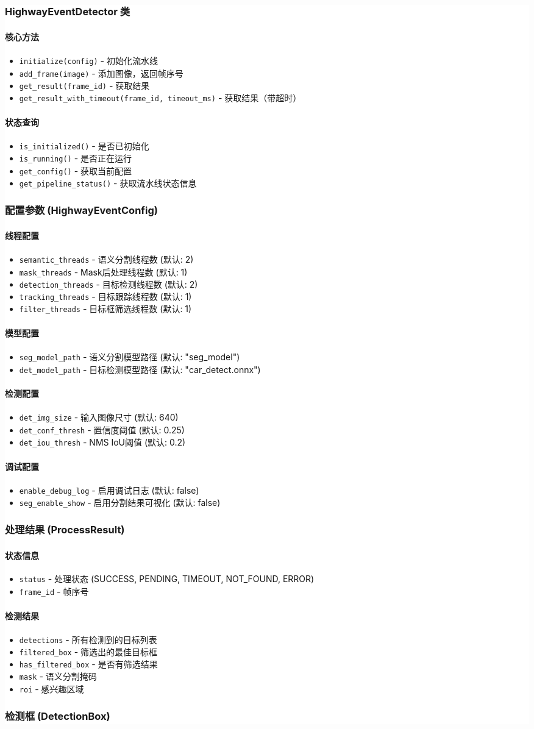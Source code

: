### HighwayEventDetector 类

#### 核心方法

- `initialize(config)` - 初始化流水线
- `add_frame(image)` - 添加图像，返回帧序号
- `get_result(frame_id)` - 获取结果
- `get_result_with_timeout(frame_id, timeout_ms)` - 获取结果（带超时）

#### 状态查询

- `is_initialized()` - 是否已初始化
- `is_running()` - 是否正在运行
- `get_config()` - 获取当前配置
- `get_pipeline_status()` - 获取流水线状态信息

### 配置参数 (HighwayEventConfig)

#### 线程配置
- `semantic_threads` - 语义分割线程数 (默认: 2)
- `mask_threads` - Mask后处理线程数 (默认: 1)
- `detection_threads` - 目标检测线程数 (默认: 2)
- `tracking_threads` - 目标跟踪线程数 (默认: 1)
- `filter_threads` - 目标框筛选线程数 (默认: 1)

#### 模型配置
- `seg_model_path` - 语义分割模型路径 (默认: "seg_model")
- `det_model_path` - 目标检测模型路径 (默认: "car_detect.onnx")

#### 检测配置
- `det_img_size` - 输入图像尺寸 (默认: 640)
- `det_conf_thresh` - 置信度阈值 (默认: 0.25)
- `det_iou_thresh` - NMS IoU阈值 (默认: 0.2)

#### 调试配置
- `enable_debug_log` - 启用调试日志 (默认: false)
- `seg_enable_show` - 启用分割结果可视化 (默认: false)

### 处理结果 (ProcessResult)

#### 状态信息
- `status` - 处理状态 (SUCCESS, PENDING, TIMEOUT, NOT_FOUND, ERROR)
- `frame_id` - 帧序号

#### 检测结果
- `detections` - 所有检测到的目标列表
- `filtered_box` - 筛选出的最佳目标框
- `has_filtered_box` - 是否有筛选结果
- `mask` - 语义分割掩码
- `roi` - 感兴趣区域

### 检测框 (DetectionBox)
